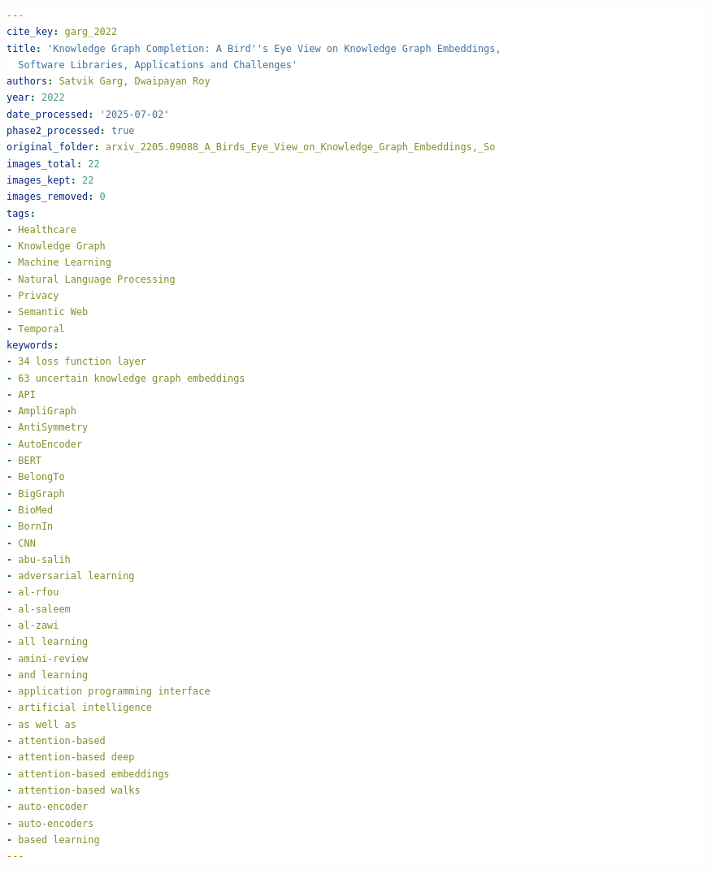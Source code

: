 ```yaml
---
cite_key: garg_2022
title: 'Knowledge Graph Completion: A Bird''s Eye View on Knowledge Graph Embeddings,
  Software Libraries, Applications and Challenges'
authors: Satvik Garg, Dwaipayan Roy
year: 2022
date_processed: '2025-07-02'
phase2_processed: true
original_folder: arxiv_2205.09088_A_Birds_Eye_View_on_Knowledge_Graph_Embeddings,_So
images_total: 22
images_kept: 22
images_removed: 0
tags:
- Healthcare
- Knowledge Graph
- Machine Learning
- Natural Language Processing
- Privacy
- Semantic Web
- Temporal
keywords:
- 34 loss function layer
- 63 uncertain knowledge graph embeddings
- API
- AmpliGraph
- AntiSymmetry
- AutoEncoder
- BERT
- BelongTo
- BigGraph
- BioMed
- BornIn
- CNN
- abu-salih
- adversarial learning
- al-rfou
- al-saleem
- al-zawi
- all learning
- amini-review
- and learning
- application programming interface
- artificial intelligence
- as well as
- attention-based
- attention-based deep
- attention-based embeddings
- attention-based walks
- auto-encoder
- auto-encoders
- based learning
---
```
